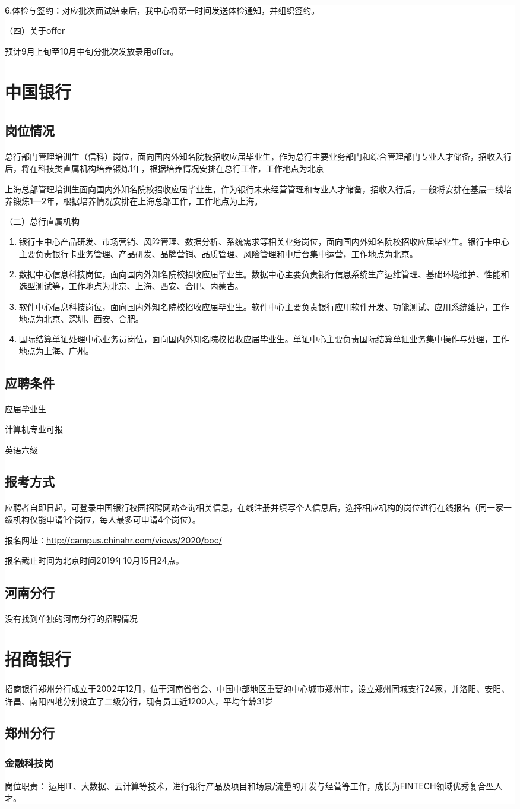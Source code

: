 6.体检与签约：对应批次面试结束后，我中心将第一时间发送体检通知，并组织签约。

（四）关于offer

预计9月上旬至10月中旬分批次发放录用offer。
# 中国银行
## 岗位情况
总行部门管理培训生（信科）岗位，面向国内外知名院校招收应届毕业生，作为总行主要业务部门和综合管理部门专业人才储备，招收入行后，将在科技类直属机构培养锻炼1年，根据培养情况安排在总行工作，工作地点为北京

上海总部管理培训生面向国内外知名院校招收应届毕业生，作为银行未来经营管理和专业人才储备，招收入行后，一般将安排在基层一线培养锻炼1—2年，根据培养情况安排在上海总部工作，工作地点为上海。

（二）总行直属机构

1. 银行卡中心产品研发、市场营销、风险管理、数据分析、系统需求等相关业务岗位，面向国内外知名院校招收应届毕业生。银行卡中心主要负责银行卡业务管理、产品研发、品牌营销、品质管理、风险管理和中后台集中运营，工作地点为北京。

2. 数据中心信息科技岗位，面向国内外知名院校招收应届毕业生。数据中心主要负责银行信息系统生产运维管理、基础环境维护、性能和选型测试等，工作地点为北京、上海、西安、合肥、内蒙古。

3. 软件中心信息科技岗位，面向国内外知名院校招收应届毕业生。软件中心主要负责银行应用软件开发、功能测试、应用系统维护，工作地点为北京、深圳、西安、合肥。

4. 国际结算单证处理中心业务员岗位，面向国内外知名院校招收应届毕业生。单证中心主要负责国际结算单证业务集中操作与处理，工作地点为上海、广州。


## 应聘条件
应届毕业生

计算机专业可报

英语六级

## 报考方式

应聘者自即日起，可登录中国银行校园招聘网站查询相关信息，在线注册并填写个人信息后，选择相应机构的岗位进行在线报名（同一家一级机构仅能申请1个岗位，每人最多可申请4个岗位）。

报名网址：http://campus.chinahr.com/views/2020/boc/

报名截止时间为北京时间2019年10月15日24点。

## 河南分行
没有找到单独的河南分行的招聘情况


# 招商银行
招商银行郑州分行成立于2002年12月，位于河南省省会、中国中部地区重要的中心城市郑州市，设立郑州同城支行24家，并洛阳、安阳、许昌、南阳四地分别设立了二级分行，现有员工近1200人，平均年龄31岁

## 郑州分行

### 金融科技岗

岗位职责：
运用IT、大数据、云计算等技术，进行银行产品及项目和场景/流量的开发与经营等工作，成长为FINTECH领域优秀复合型人才。
